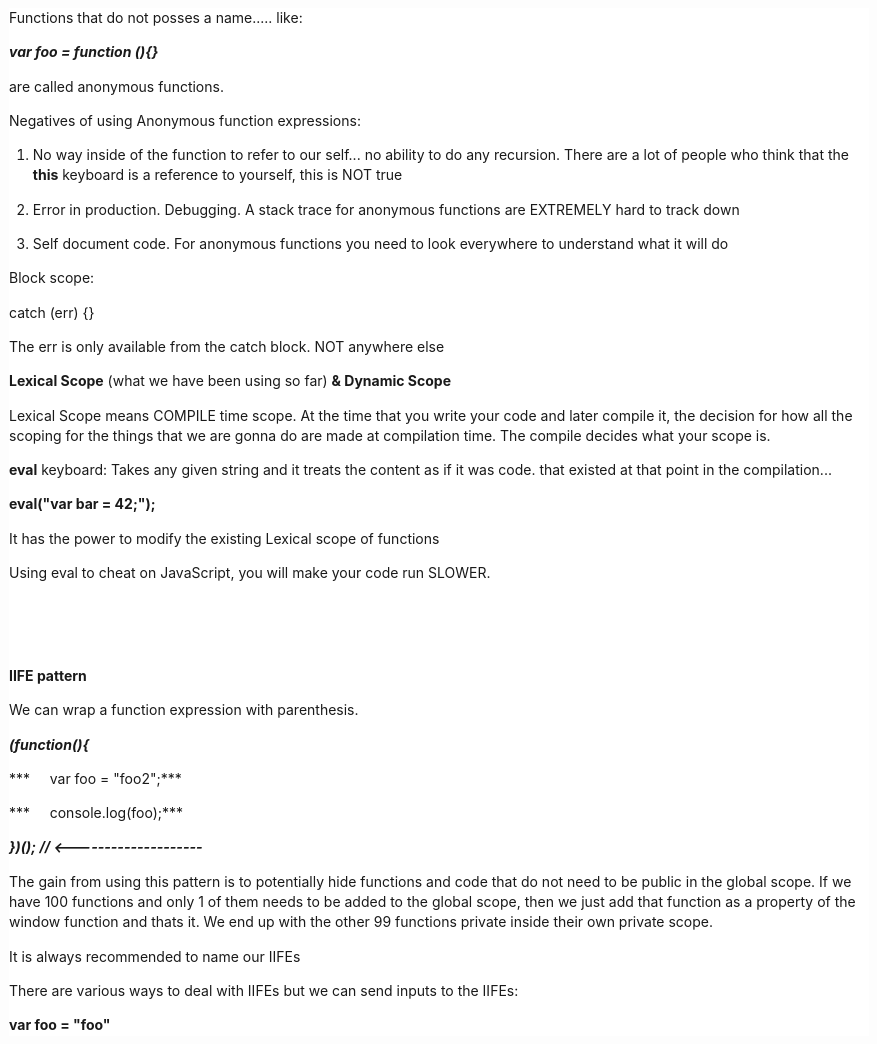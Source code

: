 Functions that do not posses a name\..... like:

***var foo = function (){}***

are called anonymous functions.

Negatives of using Anonymous function expressions:

1.  No way inside of the function to refer to our self\... no ability to do any recursion. There are a lot of people who think that the **this** keyboard is a reference to yourself, this is NOT true

2.  Error in production. Debugging. A stack trace for anonymous functions are EXTREMELY hard to track down

3.  Self document code. For anonymous functions you need to look everywhere to understand what it will do

Block scope:

catch (err) {} 

The err is only available from the catch block. NOT anywhere else

**Lexical Scope** (what we have been using so far) **& Dynamic Scope**

Lexical Scope means COMPILE time scope. At the time that you write your code and later compile it, the decision for how all the scoping for the things that we are gonna do are made at compilation time. The compile decides what your scope is.

**eval** keyboard: Takes any given string and it treats the content as if it was code. that existed at that point in the compilation\...

**eval(\"var bar = 42;\");**

It has the power to modify the existing Lexical scope of functions

Using eval to cheat on JavaScript, you will make your code run SLOWER.

 

 

**IIFE pattern**

We can wrap a function expression with parenthesis.

***(function(){***

***     var foo = \"foo2\";***

***     console.log(foo);***

***})(); // \<\-\-\-\-\-\-\-\-\-\-\-\-\-\-\-\-\-\-\--***

The gain from using this pattern is to potentially hide functions and code that do not need to be public in the global scope. If we have 100 functions and only 1 of them needs to be added to the global scope, then we just add that function as a property of the window function and thats it. We end up with the other 99 functions private inside their own private scope.

It is always recommended to name our IIFEs

There are various ways to deal with IIFEs but we can send inputs to the IIFEs:

**var foo = \"foo\"**
